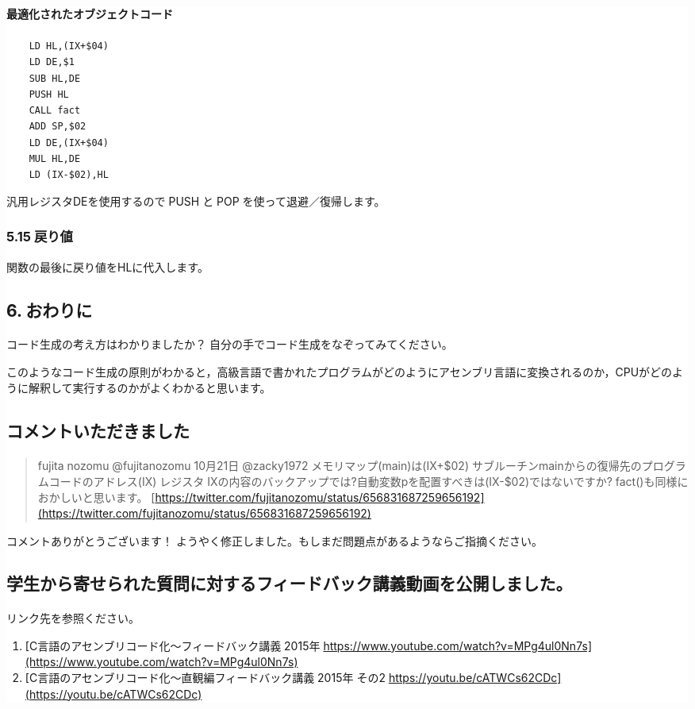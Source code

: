 #### 最適化されたオブジェクトコード

```assembly
	LD HL,(IX+$04)
	LD DE,$1
	SUB HL,DE
	PUSH HL
	CALL fact 
	ADD SP,$02 
	LD DE,(IX+$04) 
	MUL HL,DE 
	LD (IX-$02),HL 
```

汎用レジスタDEを使用するので PUSH と POP を使って退避／復帰します。

### 5.15 戻り値

関数の最後に戻り値をHLに代入します。

## 6. おわりに

コード生成の考え方はわかりましたか？ 自分の手でコード生成をなぞってみてください。

このようなコード生成の原則がわかると，高級言語で書かれたプログラムがどのようにアセンブリ言語に変換されるのか，CPUがどのように解釈して実行するのかがよくわかると思います。



## コメントいただきました

> fujita nozomu ‏@fujitanozomu  10月21日
> @zacky1972 メモリマップ(main)は(IX+\$02) サブルーチンmainからの復帰先のプログラムコードのアドレス(IX) レジスタ IXの内容のバックアップでは?自動変数pを配置すべきは(IX-\$02)ではないですか? fact()も同様におかしいと思います。
> [https://twitter.com/fujitanozomu/status/656831687259656192](https://twitter.com/fujitanozomu/status/656831687259656192)

コメントありがとうございます！ ようやく修正しました。もしまだ問題点があるようならご指摘ください。


## 学生から寄せられた質問に対するフィードバック講義動画を公開しました。

リンク先を参照ください。

1. [C言語のアセンブリコード化〜フィードバック講義 2015年 https://www.youtube.com/watch?v=MPg4ul0Nn7s](https://www.youtube.com/watch?v=MPg4ul0Nn7s)
2. [C言語のアセンブリコード化〜直観編フィードバック講義 2015年 その2 https://youtu.be/cATWCs62CDc](https://youtu.be/cATWCs62CDc)

